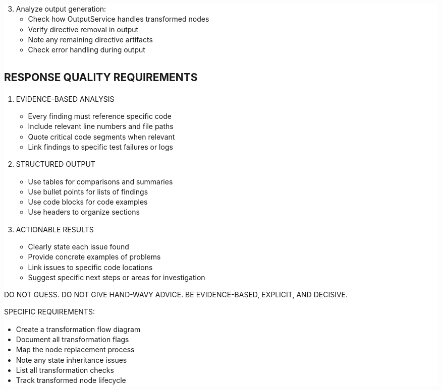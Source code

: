 3. Analyze output generation:
   - Check how OutputService handles transformed nodes
   - Verify directive removal in output
   - Note any remaining directive artifacts
   - Check error handling during output

## RESPONSE QUALITY REQUIREMENTS

1. EVIDENCE-BASED ANALYSIS
   - Every finding must reference specific code
   - Include relevant line numbers and file paths
   - Quote critical code segments when relevant
   - Link findings to specific test failures or logs

2. STRUCTURED OUTPUT
   - Use tables for comparisons and summaries
   - Use bullet points for lists of findings
   - Use code blocks for code examples
   - Use headers to organize sections

3. ACTIONABLE RESULTS
   - Clearly state each issue found
   - Provide concrete examples of problems
   - Link issues to specific code locations
   - Suggest specific next steps or areas for investigation

DO NOT GUESS. DO NOT GIVE HAND-WAVY ADVICE. BE EVIDENCE-BASED, EXPLICIT, AND DECISIVE.

SPECIFIC REQUIREMENTS:

- Create a transformation flow diagram
- Document all transformation flags
- Map the node replacement process
- Note any state inheritance issues
- List all transformation checks
- Track transformed node lifecycle
